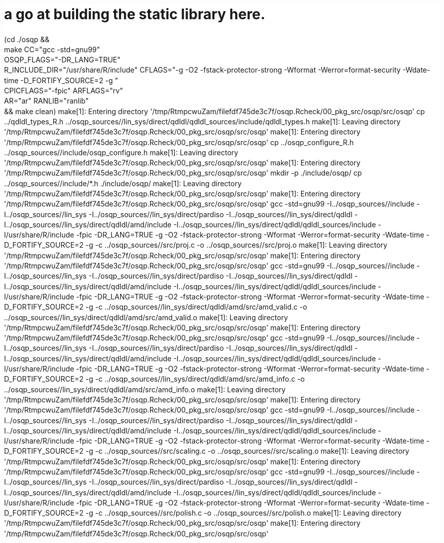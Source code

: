 # a go at building the static library here.
(cd ./osqp && \
	make CC="gcc -std=gnu99" \
	OSQP_FLAGS="-DR_LANG=TRUE" \
	R_INCLUDE_DIR="/usr/share/R/include" CFLAGS="-g -O2 -fstack-protector-strong -Wformat -Werror=format-security -Wdate-time -D_FORTIFY_SOURCE=2 -g " \
	CPICFLAGS="-fpic" ARFLAGS="rv" \
	AR="ar" RANLIB="ranlib" \
	&& make clean)
make[1]: Entering directory '/tmp/RtmpcwuZam/filefdf745de3c7f/osqp.Rcheck/00_pkg_src/osqp/src/osqp'
cp ../qdldl_types_R.h ../osqp_sources//lin_sys/direct/qdldl/qdldl_sources/include/qdldl_types.h
make[1]: Leaving directory '/tmp/RtmpcwuZam/filefdf745de3c7f/osqp.Rcheck/00_pkg_src/osqp/src/osqp'
make[1]: Entering directory '/tmp/RtmpcwuZam/filefdf745de3c7f/osqp.Rcheck/00_pkg_src/osqp/src/osqp'
cp ../osqp_configure_R.h ../osqp_sources//include/osqp_configure.h
make[1]: Leaving directory '/tmp/RtmpcwuZam/filefdf745de3c7f/osqp.Rcheck/00_pkg_src/osqp/src/osqp'
make[1]: Entering directory '/tmp/RtmpcwuZam/filefdf745de3c7f/osqp.Rcheck/00_pkg_src/osqp/src/osqp'
mkdir -p ./include/osqp/
cp ../osqp_sources//include/*.h ./include/osqp/
make[1]: Leaving directory '/tmp/RtmpcwuZam/filefdf745de3c7f/osqp.Rcheck/00_pkg_src/osqp/src/osqp'
make[1]: Entering directory '/tmp/RtmpcwuZam/filefdf745de3c7f/osqp.Rcheck/00_pkg_src/osqp/src/osqp'
gcc -std=gnu99 -I../osqp_sources//include -I../osqp_sources//lin_sys -I../osqp_sources//lin_sys/direct/pardiso -I../osqp_sources//lin_sys/direct/qdldl -I../osqp_sources//lin_sys/direct/qdldl/amd/include -I../osqp_sources//lin_sys/direct/qdldl/qdldl_sources/include -I/usr/share/R/include -fpic -DR_LANG=TRUE -g -O2 -fstack-protector-strong -Wformat -Werror=format-security -Wdate-time -D_FORTIFY_SOURCE=2 -g  -c ../osqp_sources//src/proj.c -o ../osqp_sources//src/proj.o
make[1]: Leaving directory '/tmp/RtmpcwuZam/filefdf745de3c7f/osqp.Rcheck/00_pkg_src/osqp/src/osqp'
make[1]: Entering directory '/tmp/RtmpcwuZam/filefdf745de3c7f/osqp.Rcheck/00_pkg_src/osqp/src/osqp'
gcc -std=gnu99 -I../osqp_sources//include -I../osqp_sources//lin_sys -I../osqp_sources//lin_sys/direct/pardiso -I../osqp_sources//lin_sys/direct/qdldl -I../osqp_sources//lin_sys/direct/qdldl/amd/include -I../osqp_sources//lin_sys/direct/qdldl/qdldl_sources/include -I/usr/share/R/include -fpic -DR_LANG=TRUE -g -O2 -fstack-protector-strong -Wformat -Werror=format-security -Wdate-time -D_FORTIFY_SOURCE=2 -g  -c ../osqp_sources//lin_sys/direct/qdldl/amd/src/amd_valid.c -o ../osqp_sources//lin_sys/direct/qdldl/amd/src/amd_valid.o
make[1]: Leaving directory '/tmp/RtmpcwuZam/filefdf745de3c7f/osqp.Rcheck/00_pkg_src/osqp/src/osqp'
make[1]: Entering directory '/tmp/RtmpcwuZam/filefdf745de3c7f/osqp.Rcheck/00_pkg_src/osqp/src/osqp'
gcc -std=gnu99 -I../osqp_sources//include -I../osqp_sources//lin_sys -I../osqp_sources//lin_sys/direct/pardiso -I../osqp_sources//lin_sys/direct/qdldl -I../osqp_sources//lin_sys/direct/qdldl/amd/include -I../osqp_sources//lin_sys/direct/qdldl/qdldl_sources/include -I/usr/share/R/include -fpic -DR_LANG=TRUE -g -O2 -fstack-protector-strong -Wformat -Werror=format-security -Wdate-time -D_FORTIFY_SOURCE=2 -g  -c ../osqp_sources//lin_sys/direct/qdldl/amd/src/amd_info.c -o ../osqp_sources//lin_sys/direct/qdldl/amd/src/amd_info.o
make[1]: Leaving directory '/tmp/RtmpcwuZam/filefdf745de3c7f/osqp.Rcheck/00_pkg_src/osqp/src/osqp'
make[1]: Entering directory '/tmp/RtmpcwuZam/filefdf745de3c7f/osqp.Rcheck/00_pkg_src/osqp/src/osqp'
gcc -std=gnu99 -I../osqp_sources//include -I../osqp_sources//lin_sys -I../osqp_sources//lin_sys/direct/pardiso -I../osqp_sources//lin_sys/direct/qdldl -I../osqp_sources//lin_sys/direct/qdldl/amd/include -I../osqp_sources//lin_sys/direct/qdldl/qdldl_sources/include -I/usr/share/R/include -fpic -DR_LANG=TRUE -g -O2 -fstack-protector-strong -Wformat -Werror=format-security -Wdate-time -D_FORTIFY_SOURCE=2 -g  -c ../osqp_sources//src/scaling.c -o ../osqp_sources//src/scaling.o
make[1]: Leaving directory '/tmp/RtmpcwuZam/filefdf745de3c7f/osqp.Rcheck/00_pkg_src/osqp/src/osqp'
make[1]: Entering directory '/tmp/RtmpcwuZam/filefdf745de3c7f/osqp.Rcheck/00_pkg_src/osqp/src/osqp'
gcc -std=gnu99 -I../osqp_sources//include -I../osqp_sources//lin_sys -I../osqp_sources//lin_sys/direct/pardiso -I../osqp_sources//lin_sys/direct/qdldl -I../osqp_sources//lin_sys/direct/qdldl/amd/include -I../osqp_sources//lin_sys/direct/qdldl/qdldl_sources/include -I/usr/share/R/include -fpic -DR_LANG=TRUE -g -O2 -fstack-protector-strong -Wformat -Werror=format-security -Wdate-time -D_FORTIFY_SOURCE=2 -g  -c ../osqp_sources//src/polish.c -o ../osqp_sources//src/polish.o
make[1]: Leaving directory '/tmp/RtmpcwuZam/filefdf745de3c7f/osqp.Rcheck/00_pkg_src/osqp/src/osqp'
make[1]: Entering directory '/tmp/RtmpcwuZam/filefdf745de3c7f/osqp.Rcheck/00_pkg_src/osqp/src/osqp'